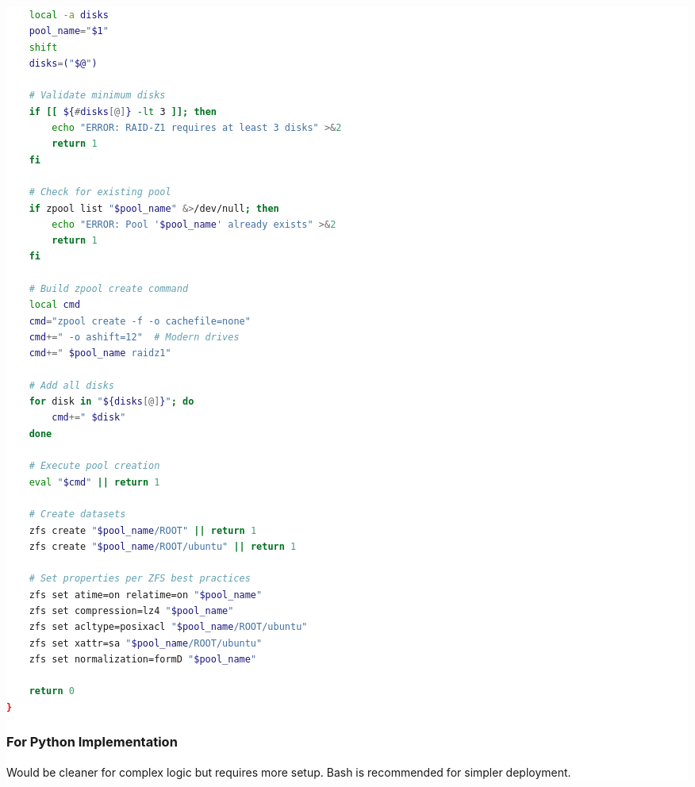 ```bash
    local -a disks
    pool_name="$1"
    shift
    disks=("$@")
    
    # Validate minimum disks
    if [[ ${#disks[@]} -lt 3 ]]; then
        echo "ERROR: RAID-Z1 requires at least 3 disks" >&2
        return 1
    fi
    
    # Check for existing pool
    if zpool list "$pool_name" &>/dev/null; then
        echo "ERROR: Pool '$pool_name' already exists" >&2
        return 1
    fi
    
    # Build zpool create command
    local cmd
    cmd="zpool create -f -o cachefile=none"
    cmd+=" -o ashift=12"  # Modern drives
    cmd+=" $pool_name raidz1"
    
    # Add all disks
    for disk in "${disks[@]}"; do
        cmd+=" $disk"
    done
    
    # Execute pool creation
    eval "$cmd" || return 1
    
    # Create datasets
    zfs create "$pool_name/ROOT" || return 1
    zfs create "$pool_name/ROOT/ubuntu" || return 1
    
    # Set properties per ZFS best practices
    zfs set atime=on relatime=on "$pool_name"
    zfs set compression=lz4 "$pool_name"
    zfs set acltype=posixacl "$pool_name/ROOT/ubuntu"
    zfs set xattr=sa "$pool_name/ROOT/ubuntu"
    zfs set normalization=formD "$pool_name"
    
    return 0
}
```

### For Python Implementation

Would be cleaner for complex logic but requires more setup. Bash is recommended for simpler deployment.
